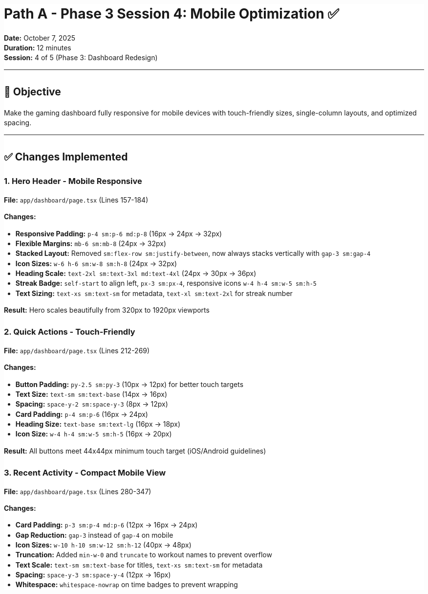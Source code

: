 # Path A - Phase 3 Session 4: Mobile Optimization ✅

**Date:** October 7, 2025  
**Duration:** 12 minutes  
**Session:** 4 of 5 (Phase 3: Dashboard Redesign)

---

## 🎯 Objective
Make the gaming dashboard fully responsive for mobile devices with touch-friendly sizes, single-column layouts, and optimized spacing.

---

## ✅ Changes Implemented

### 1. **Hero Header - Mobile Responsive**
**File:** `app/dashboard/page.tsx` (Lines 157-184)

**Changes:**
- **Responsive Padding:** `p-4 sm:p-6 md:p-8` (16px → 24px → 32px)
- **Flexible Margins:** `mb-6 sm:mb-8` (24px → 32px)
- **Stacked Layout:** Removed `sm:flex-row sm:justify-between`, now always stacks vertically with `gap-3 sm:gap-4`
- **Icon Sizes:** `w-6 h-6 sm:w-8 sm:h-8` (24px → 32px)
- **Heading Scale:** `text-2xl sm:text-3xl md:text-4xl` (24px → 30px → 36px)
- **Streak Badge:** `self-start` to align left, `px-3 sm:px-4`, responsive icons `w-4 h-4 sm:w-5 sm:h-5`
- **Text Sizing:** `text-xs sm:text-sm` for metadata, `text-xl sm:text-2xl` for streak number

**Result:** Hero scales beautifully from 320px to 1920px viewports

### 2. **Quick Actions - Touch-Friendly**
**File:** `app/dashboard/page.tsx` (Lines 212-269)

**Changes:**
- **Button Padding:** `py-2.5 sm:py-3` (10px → 12px) for better touch targets
- **Text Size:** `text-sm sm:text-base` (14px → 16px)
- **Spacing:** `space-y-2 sm:space-y-3` (8px → 12px)
- **Card Padding:** `p-4 sm:p-6` (16px → 24px)
- **Heading Size:** `text-base sm:text-lg` (16px → 18px)
- **Icon Size:** `w-4 h-4 sm:w-5 sm:h-5` (16px → 20px)

**Result:** All buttons meet 44x44px minimum touch target (iOS/Android guidelines)

### 3. **Recent Activity - Compact Mobile View**
**File:** `app/dashboard/page.tsx` (Lines 280-347)

**Changes:**
- **Card Padding:** `p-3 sm:p-4 md:p-6` (12px → 16px → 24px)
- **Gap Reduction:** `gap-3` instead of `gap-4` on mobile
- **Icon Sizes:** `w-10 h-10 sm:w-12 sm:h-12` (40px → 48px)
- **Truncation:** Added `min-w-0` and `truncate` to workout names to prevent overflow
- **Text Scale:** `text-sm sm:text-base` for titles, `text-xs sm:text-sm` for metadata
- **Spacing:** `space-y-3 sm:space-y-4` (12px → 16px)
- **Whitespace:** `whitespace-nowrap` on time badges to prevent wrapping
